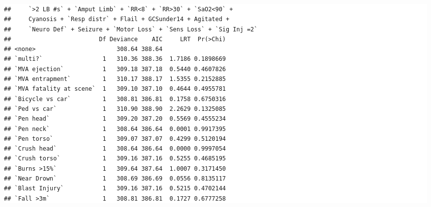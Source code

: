     ##     `>2 LB #s` + `Amput Limb` + `RR<8` + `RR>30` + `SaO2<90` + 
    ##     Cyanosis + `Resp distr` + Flail + GCSunder14 + Agitated + 
    ##     `Neuro Def` + Seizure + `Motor Loss` + `Sens Loss` + `Sig Inj =2`
    ##                         Df Deviance    AIC     LRT  Pr(>Chi)    
    ## <none>                       308.64 388.64                      
    ## `multi?`                 1   310.36 388.36  1.7186 0.1898669    
    ## `MVA ejection`           1   309.18 387.18  0.5440 0.4607826    
    ## `MVA entrapment`         1   310.17 388.17  1.5355 0.2152885    
    ## `MVA fatality at scene`  1   309.10 387.10  0.4644 0.4955781    
    ## `Bicycle vs car`         1   308.81 386.81  0.1758 0.6750316    
    ## `Ped vs car`             1   310.90 388.90  2.2629 0.1325085    
    ## `Pen head`               1   309.20 387.20  0.5569 0.4555234    
    ## `Pen neck`               1   308.64 386.64  0.0001 0.9917395    
    ## `Pen torso`              1   309.07 387.07  0.4299 0.5120194    
    ## `Crush head`             1   308.64 386.64  0.0000 0.9997054    
    ## `Crush torso`            1   309.16 387.16  0.5255 0.4685195    
    ## `Burns >15%`             1   309.64 387.64  1.0007 0.3171450    
    ## `Near Drown`             1   308.69 386.69  0.0556 0.8135117    
    ## `Blast Injury`           1   309.16 387.16  0.5215 0.4702144    
    ## `Fall >3m`               1   308.81 386.81  0.1727 0.6777258    